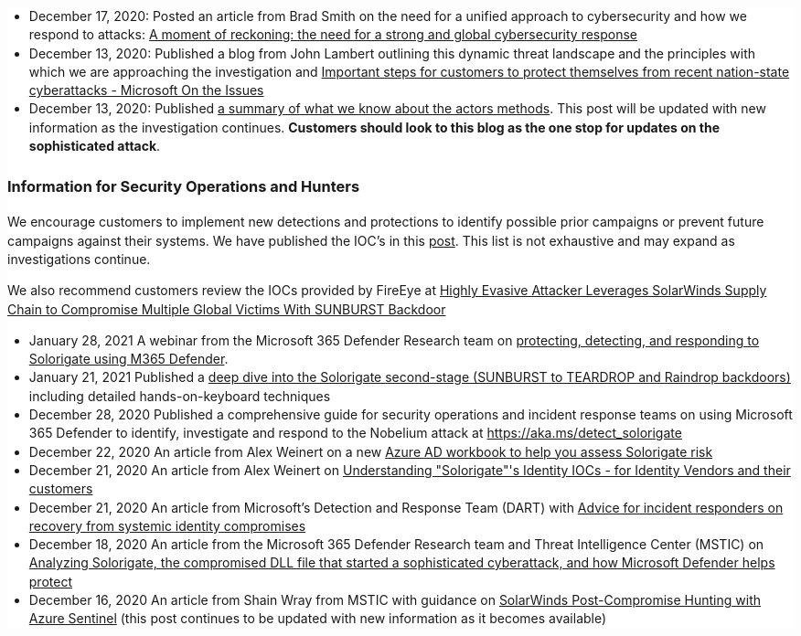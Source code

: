 - December 17, 2020: Posted an article from Brad Smith on the need for a unified approach to cybersecurity and how we respond to attacks: [A moment of reckoning: the need for a strong and global cybersecurity response](https://blogs.microsoft.com/on-the-issues/2020/12/17/cyberattacks-cybersecurity-solarwinds-fireeye/)
- December 13, 2020: Published a blog from John Lambert outlining this dynamic threat landscape and the principles with which we are approaching the investigation and [Important steps for customers to protect themselves from recent nation-state cyberattacks - Microsoft On the Issues](https://blogs.microsoft.com/on-the-issues/2020/12/13/customers-protect-nation-state-cyberattacks/)
- December 13, 2020: Published [a summary of what we know about the actors methods](https://msrc-blog.microsoft.com/2020/12/13/customer-guidance-on-recent-nation-state-cyber-attacks/). This post will be updated with new information as the investigation continues. **Customers should look to this blog as the one stop for updates on the sophisticated attack**.









### Information for Security Operations and Hunters





We encourage customers to implement new detections and protections to identify possible prior campaigns or prevent future campaigns against their systems. We have published the IOC’s in this [post](https://msrc-blog.microsoft.com/2020/12/13/customer-guidance-on-recent-nation-state-cyber-attacks/). This list is not exhaustive and may expand as investigations continue.





We also recommend customers review the IOCs provided by FireEye at [Highly Evasive Attacker Leverages SolarWinds Supply Chain to Compromise Multiple Global Victims With SUNBURST Backdoor](https://www.fireeye.com/blog/threat-research/2020/12/evasive-attacker-leverages-solarwinds-supply-chain-compromises-with-sunburst-backdoor.html)





- January 28, 2021 A webinar from the Microsoft 365 Defender Research team on [protecting, detecting, and responding to Solorigate using M365 Defender](https://www.youtube.com/watch?v=-Vsgmw2G4Wo&feature=youtu.be).
- January 21, 2021 Published a [deep dive into the Solorigate second-stage (SUNBURST to TEARDROP and Raindrop backdoors)](https://www.microsoft.com/security/blog/2021/01/20/deep-dive-into-the-solorigate-second-stage-activation-from-sunburst-to-teardrop-and-raindrop/) including detailed hands-on-keyboard techniques
- December 28, 2020 Published a comprehensive guide for security operations and incident response teams on using Microsoft 365 Defender to identify, investigate and respond to the Nobelium attack at <https://aka.ms/detect_solorigate>
- December 22, 2020 An article from Alex Weinert on a new [Azure AD workbook to help you assess Solorigate risk](https://techcommunity.microsoft.com/t5/azure-active-directory-identity/azure-ad-workbook-to-help-you-assess-solorigate-risk/ba-p/2010718)
- December 21, 2020 An article from Alex Weinert on [Understanding "Solorigate"'s Identity IOCs - for Identity Vendors and their customers](https://techcommunity.microsoft.com/t5/azure-active-directory-identity/understanding-quot-solorigate-quot-s-identity-iocs-for-identity/ba-p/2007610)
- December 21, 2020 An article from Microsoft’s Detection and Response Team (DART) with [Advice for incident responders on recovery from systemic identity compromises](https://www.microsoft.com/security/blog/2020/12/21/advice-for-incident-responders-on-recovery-from-systemic-identity-compromises/)
- December 18, 2020 An article from the Microsoft 365 Defender Research team and Threat Intelligence Center (MSTIC) on [Analyzing Solorigate, the compromised DLL file that started a sophisticated cyberattack, and how Microsoft Defender helps protect](https://www.microsoft.com/security/blog/2020/12/18/analyzing-solorigate-the-compromised-dll-file-that-started-a-sophisticated-cyberattack-and-how-microsoft-defender-helps-protect/)
- December 16, 2020 An article from Shain Wray from MSTIC with guidance on [SolarWinds Post-Compromise Hunting with Azure Sentinel](https://techcommunity.microsoft.com/t5/azure-sentinel/solarwinds-post-compromise-hunting-with-azure-sentinel/ba-p/1995095) (this post continues to be updated with new information as it becomes available)